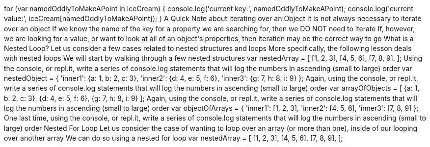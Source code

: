 for (var namedOddlyToMakeAPoint in iceCream) {
  console.log('current key:', namedOddlyToMakeAPoint);
  console.log('current value:', iceCream[namedOddlyToMakeAPoint]);
}
A Quick Note about Iterating over an Object
It is not always necessary to iterate over an object
If we know the name of the key for a property we are searching for, then we DO NOT need to iterate
If, however, we are looking for a value, or want to look at all of an object's properties, then iteration may be the correct way to go
What is a Nested Loop?
Let us consider a few cases related to nested structures and loops
More specifically, the following lesson deals with nested loops
We will start by walking through a few nested structures
var nestedArray = [
  [1, 2, 3],
  [4, 5, 6],
  [7, 8, 9],
];
Using the console, or repl.it, write a series of console.log statements that will log the numbers in ascending (small to large) order
var nestedObject = {
  'inner1': {a: 1, b: 2, c: 3},
  'inner2': {d: 4, e: 5, f: 6},
  'inner3': {g: 7, h: 8, i: 9}
};
Again, using the console, or repl.it, write a series of console.log statements that will log the numbers in ascending (small to large) order
var arrayOfObjects = [
  {a: 1, b: 2, c: 3},
  {d: 4, e: 5, f: 6},
  {g: 7, h: 8, i: 9}
];
Again, using the console, or repl.it, write a series of console.log statements that will log the numbers in ascending (small to large) order
var objectOfArrays = {
  'inner1': [1, 2, 3],
  'inner2': [4, 5, 6],
  'inner3': [7, 8, 9]
};
One last time, using the console, or repl.it, write a series of console.log statements that will log the numbers in ascending (small to large) order
Nested For Loop
Let us consider the case of wanting to loop over an array (or more than one), inside of our looping over another array
We can do so using a nested for loop
var nestedArray = [
  [1, 2, 3],
  [4, 5, 6],
  [7, 8, 9],
];
